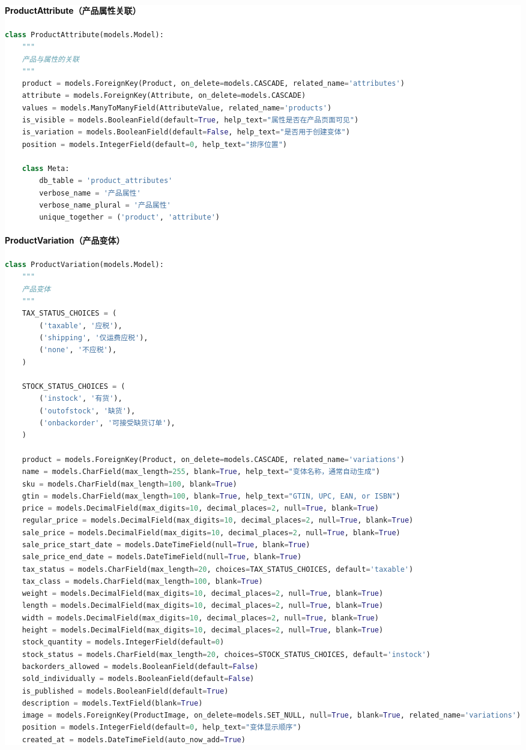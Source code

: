 #### ProductAttribute（产品属性关联）

```python
class ProductAttribute(models.Model):
    """
    产品与属性的关联
    """
    product = models.ForeignKey(Product, on_delete=models.CASCADE, related_name='attributes')
    attribute = models.ForeignKey(Attribute, on_delete=models.CASCADE)
    values = models.ManyToManyField(AttributeValue, related_name='products')
    is_visible = models.BooleanField(default=True, help_text="属性是否在产品页面可见")
    is_variation = models.BooleanField(default=False, help_text="是否用于创建变体")
    position = models.IntegerField(default=0, help_text="排序位置")
    
    class Meta:
        db_table = 'product_attributes'
        verbose_name = '产品属性'
        verbose_name_plural = '产品属性'
        unique_together = ('product', 'attribute')
```

#### ProductVariation（产品变体）

```python
class ProductVariation(models.Model):
    """
    产品变体
    """
    TAX_STATUS_CHOICES = (
        ('taxable', '应税'),
        ('shipping', '仅运费应税'),
        ('none', '不应税'),
    )
    
    STOCK_STATUS_CHOICES = (
        ('instock', '有货'),
        ('outofstock', '缺货'),
        ('onbackorder', '可接受缺货订单'),
    )
    
    product = models.ForeignKey(Product, on_delete=models.CASCADE, related_name='variations')
    name = models.CharField(max_length=255, blank=True, help_text="变体名称，通常自动生成")
    sku = models.CharField(max_length=100, blank=True)
    gtin = models.CharField(max_length=100, blank=True, help_text="GTIN, UPC, EAN, or ISBN")
    price = models.DecimalField(max_digits=10, decimal_places=2, null=True, blank=True)
    regular_price = models.DecimalField(max_digits=10, decimal_places=2, null=True, blank=True)
    sale_price = models.DecimalField(max_digits=10, decimal_places=2, null=True, blank=True)
    sale_price_start_date = models.DateTimeField(null=True, blank=True)
    sale_price_end_date = models.DateTimeField(null=True, blank=True)
    tax_status = models.CharField(max_length=20, choices=TAX_STATUS_CHOICES, default='taxable')
    tax_class = models.CharField(max_length=100, blank=True)
    weight = models.DecimalField(max_digits=10, decimal_places=2, null=True, blank=True)
    length = models.DecimalField(max_digits=10, decimal_places=2, null=True, blank=True)
    width = models.DecimalField(max_digits=10, decimal_places=2, null=True, blank=True)
    height = models.DecimalField(max_digits=10, decimal_places=2, null=True, blank=True)
    stock_quantity = models.IntegerField(default=0)
    stock_status = models.CharField(max_length=20, choices=STOCK_STATUS_CHOICES, default='instock')
    backorders_allowed = models.BooleanField(default=False)
    sold_individually = models.BooleanField(default=False)
    is_published = models.BooleanField(default=True)
    description = models.TextField(blank=True)
    image = models.ForeignKey(ProductImage, on_delete=models.SET_NULL, null=True, blank=True, related_name='variations')
    position = models.IntegerField(default=0, help_text="变体显示顺序")
    created_at = models.DateTimeField(auto_now_add=True)
```